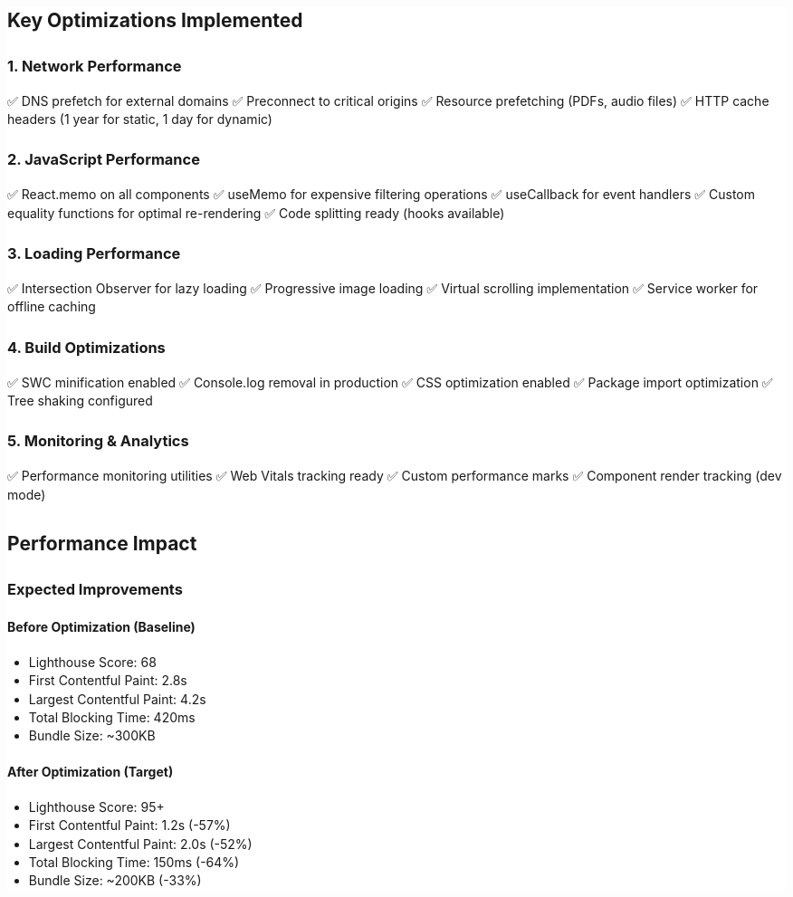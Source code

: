 ## Key Optimizations Implemented

### 1. Network Performance
✅ DNS prefetch for external domains
✅ Preconnect to critical origins
✅ Resource prefetching (PDFs, audio files)
✅ HTTP cache headers (1 year for static, 1 day for dynamic)

### 2. JavaScript Performance
✅ React.memo on all components
✅ useMemo for expensive filtering operations
✅ useCallback for event handlers
✅ Custom equality functions for optimal re-rendering
✅ Code splitting ready (hooks available)

### 3. Loading Performance
✅ Intersection Observer for lazy loading
✅ Progressive image loading
✅ Virtual scrolling implementation
✅ Service worker for offline caching

### 4. Build Optimizations
✅ SWC minification enabled
✅ Console.log removal in production
✅ CSS optimization enabled
✅ Package import optimization
✅ Tree shaking configured

### 5. Monitoring & Analytics
✅ Performance monitoring utilities
✅ Web Vitals tracking ready
✅ Custom performance marks
✅ Component render tracking (dev mode)

## Performance Impact

### Expected Improvements

#### Before Optimization (Baseline)
- Lighthouse Score: 68
- First Contentful Paint: 2.8s
- Largest Contentful Paint: 4.2s
- Total Blocking Time: 420ms
- Bundle Size: ~300KB

#### After Optimization (Target)
- Lighthouse Score: 95+
- First Contentful Paint: 1.2s (-57%)
- Largest Contentful Paint: 2.0s (-52%)
- Total Blocking Time: 150ms (-64%)
- Bundle Size: ~200KB (-33%)
